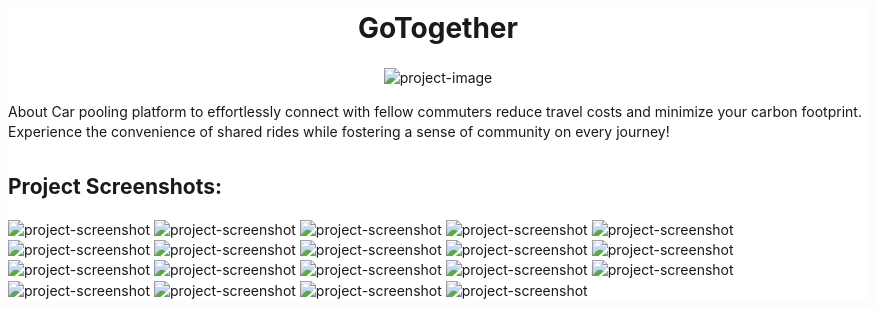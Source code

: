 <h1 align="center" id="title">GoTogether</h1>

<p align="center"><img src="https://socialify.git.ci/Charul-Tongaria/GoTogether/image?language=1&amp;owner=1&amp;name=1&amp;stargazers=1&amp;theme=Light" alt="project-image"></p>

<p id="description">About Car pooling platform to effortlessly connect with fellow commuters reduce travel costs and minimize your carbon footprint. Experience the convenience of shared rides while fostering a sense of community on every journey!</p>


<h2>Project Screenshots:</h2>

<img src="https://github.com/user-attachments/assets/4a71e15d-bbb9-4c27-a352-cdc182230b36" alt="project-screenshot" width="1000" height="600">

<img src="https://github.com/user-attachments/assets/3d73f9b5-1987-4872-97e4-44eb13621669" alt="project-screenshot" width="1000" height="1000">

<img src="https://github.com/user-attachments/assets/2ef9a631-bbb7-486f-a365-7efd68cb709c" alt="project-screenshot" width="1000" height="1000">

<img src="https://github.com/user-attachments/assets/d2827ea2-40b7-4585-8341-ff914617565c" alt="project-screenshot" width="1000" height="1000">

<img src="https://github.com/user-attachments/assets/e61caf0a-35bb-4de0-85ca-c3a2484e2512" alt="project-screenshot" width="1000" height="1000">

<img src="https://github.com/user-attachments/assets/e72271f1-7693-47d5-b377-d87767717e65" alt="project-screenshot" width="1000" height="1000">

<img src="https://github.com/user-attachments/assets/d2ed9748-09e9-48e0-be6e-b88ebf0dd56f" alt="project-screenshot" width="1000" height="1000">

<img src="https://github.com/user-attachments/assets/fd1fa3b7-3a2b-407d-82d9-05165095152d" alt="project-screenshot" width="1000" height="1000">

<img src="https://github.com/user-attachments/assets/7025c280-7f52-4ed2-9acb-22d065773bed" alt="project-screenshot" width="1000" height="1000">

<img src="https://github.com/user-attachments/assets/d76a7782-84fc-43c3-9b2e-766f457a5c22" alt="project-screenshot" width="1000" height="1000">

<img src="https://github.com/user-attachments/assets/2c7fa80f-c86e-4aff-aa64-77d7eac710ff" alt="project-screenshot" width="1000" height="1000">

<img src="https://github.com/user-attachments/assets/e829347a-94ad-478b-85d3-69a769a51589" alt="project-screenshot" width="1000" height="1000">

<img src="https://github.com/user-attachments/assets/24ee8c8a-54d7-435c-a66a-c5613daa68ee" alt="project-screenshot" width="1000" height="1000">

<img src="https://github.com/user-attachments/assets/025857b6-61c9-44c7-b304-9e7de3ece587" alt="project-screenshot" width="1000" height="1000">

<img src="https://github.com/user-attachments/assets/5c9f9da3-76a6-4879-9ead-4f9a00a8cbfa" alt="project-screenshot" width="1000" height="1000">

<img src="https://github.com/user-attachments/assets/e8f3b398-91a0-4cbe-87c2-46d73b1dbb10" alt="project-screenshot" width="1000" height="1000">

<img src="https://github.com/user-attachments/assets/783deb92-2415-4334-b2ff-6fa669c2feb9" alt="project-screenshot" width="1000" height="1000">

<img src="https://github.com/user-attachments/assets/ab396804-2acf-4c6f-946f-13e2bcd36d1d" alt="project-screenshot" width="1000" height="1000">

<img src="https://github.com/user-attachments/assets/5f757312-dc77-4b44-9aed-5be303b68db7" alt="project-screenshot" width="1000" height="1000">

  